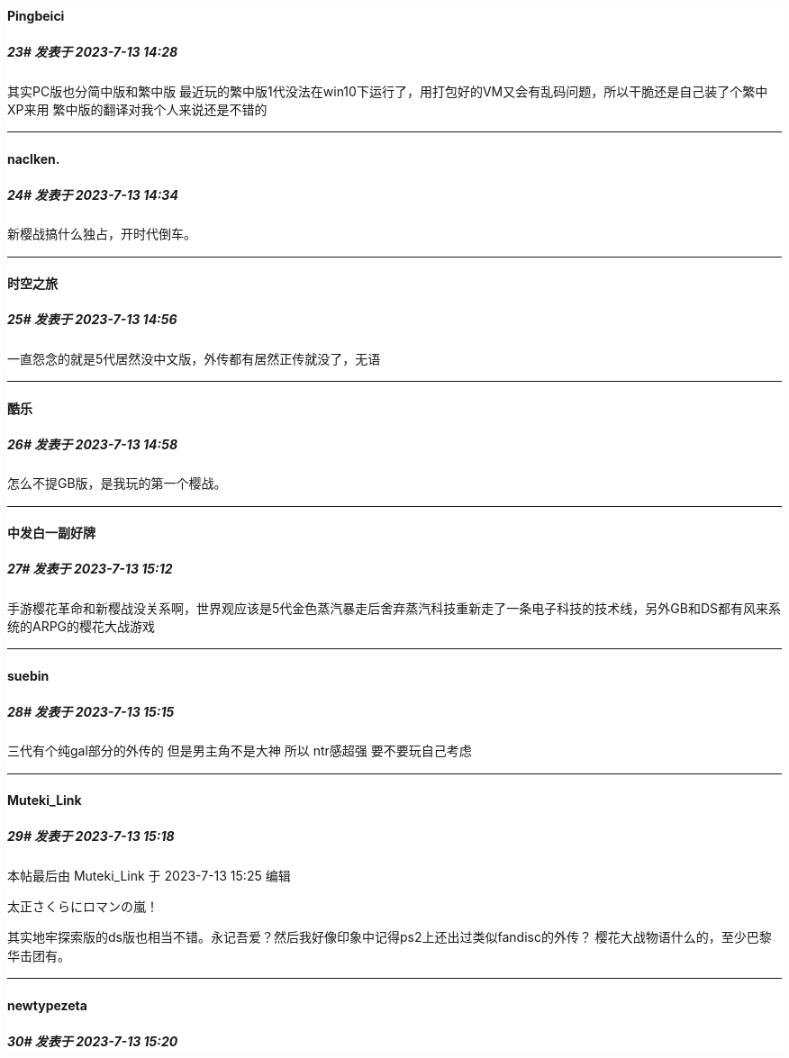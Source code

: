 ####  Pingbeici  
##### 23#       发表于 2023-7-13 14:28

其实PC版也分简中版和繁中版 最近玩的繁中版1代没法在win10下运行了，用打包好的VM又会有乱码问题，所以干脆还是自己装了个繁中XP来用 繁中版的翻译对我个人来说还是不错的

*****

####  naclken.  
##### 24#       发表于 2023-7-13 14:34

新樱战搞什么独占，开时代倒车。

*****

####  时空之旅  
##### 25#       发表于 2023-7-13 14:56

一直怨念的就是5代居然没中文版，外传都有居然正传就没了，无语

*****

####  酷乐  
##### 26#       发表于 2023-7-13 14:58

怎么不提GB版，是我玩的第一个樱战。

*****

####  中发白一副好牌  
##### 27#       发表于 2023-7-13 15:12

手游樱花革命和新樱战没关系啊，世界观应该是5代金色蒸汽暴走后舍弃蒸汽科技重新走了一条电子科技的技术线，另外GB和DS都有风来系统的ARPG的樱花大战游戏

*****

####  suebin  
##### 28#       发表于 2023-7-13 15:15

三代有个纯gal部分的外传的 但是男主角不是大神 所以 ntr感超强 要不要玩自己考虑

*****

####  Muteki_Link  
##### 29#       发表于 2023-7-13 15:18

 本帖最后由 Muteki_Link 于 2023-7-13 15:25 编辑 

太正さくらにロマンの嵐！

其实地牢探索版的ds版也相当不错。永记吾爱？然后我好像印象中记得ps2上还出过类似fandisc的外传？ 樱花大战物语什么的，至少巴黎华击团有。

*****

####  newtypezeta  
##### 30#       发表于 2023-7-13 15:20
